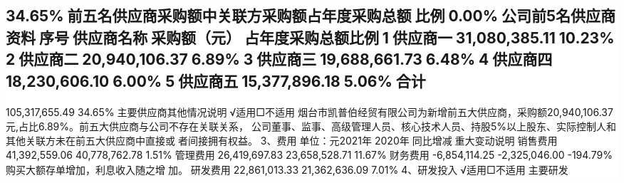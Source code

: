 34.65%
前五名供应商采购额中关联方采购额占年度采购总额
比例
0.00%
公司前5名供应商资料
序号
供应商名称
采购额（元）
占年度采购总额比例
1
供应商一
31,080,385.11
10.23%
2
供应商二
20,940,106.37
6.89%
3
供应商三
19,688,661.73
6.48%
4
供应商四
18,230,606.10
6.00%
5
供应商五
15,377,896.18
5.06%
合计
--
105,317,655.49
34.65%
主要供应商其他情况说明
√适用□不适用
烟台市凯普伯经贸有限公司为新增前五大供应商，采购额20,940,106.37元,占比6.89%。前五大供应商与公司不存在关联关系，
公司董事、监事、高级管理人员、核心技术人员、持股5%以上股东、实际控制人和其他关联方未在前五大供应商中直接或
者间接拥有权益。
3、费用
单位：元2021年
2020年
同比增减
重大变动说明
销售费用
41,392,559.06
40,778,762.78
1.51%
管理费用
26,419,697.83
23,658,528.71
11.67%
财务费用
-6,854,114.25
-2,325,046.00
-194.79%
购买大额存单增加，利息收入随之增
加。
研发费用
22,861,013.33
21,362,636.09
7.01%
4、研发投入
√适用□不适用
主要研发